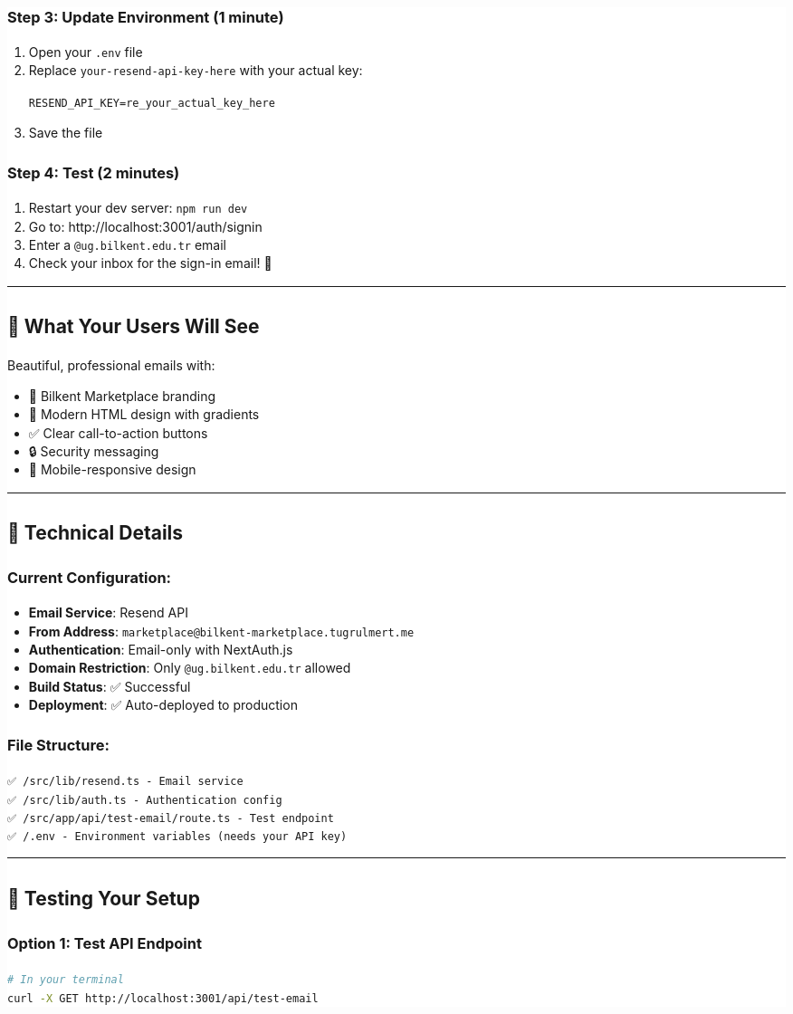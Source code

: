 ### **Step 3: Update Environment (1 minute)**
1. Open your `.env` file
2. Replace `your-resend-api-key-here` with your actual key:
   ```env
   RESEND_API_KEY=re_your_actual_key_here
   ```
3. Save the file

### **Step 4: Test (2 minutes)**
1. Restart your dev server: `npm run dev`
2. Go to: http://localhost:3001/auth/signin
3. Enter a `@ug.bilkent.edu.tr` email
4. Check your inbox for the sign-in email! 🎉

---

## 📧 **What Your Users Will See**

Beautiful, professional emails with:
- 🛒 Bilkent Marketplace branding
- 🎨 Modern HTML design with gradients
- ✅ Clear call-to-action buttons
- 🔒 Security messaging
- 📱 Mobile-responsive design

---

## 🔧 **Technical Details**

### **Current Configuration:**
- **Email Service**: Resend API
- **From Address**: `marketplace@bilkent-marketplace.tugrulmert.me`
- **Authentication**: Email-only with NextAuth.js
- **Domain Restriction**: Only `@ug.bilkent.edu.tr` allowed
- **Build Status**: ✅ Successful
- **Deployment**: ✅ Auto-deployed to production

### **File Structure:**
```
✅ /src/lib/resend.ts - Email service
✅ /src/lib/auth.ts - Authentication config
✅ /src/app/api/test-email/route.ts - Test endpoint
✅ /.env - Environment variables (needs your API key)
```

---

## 🧪 **Testing Your Setup**

### **Option 1: Test API Endpoint**
```bash
# In your terminal
curl -X GET http://localhost:3001/api/test-email
```

